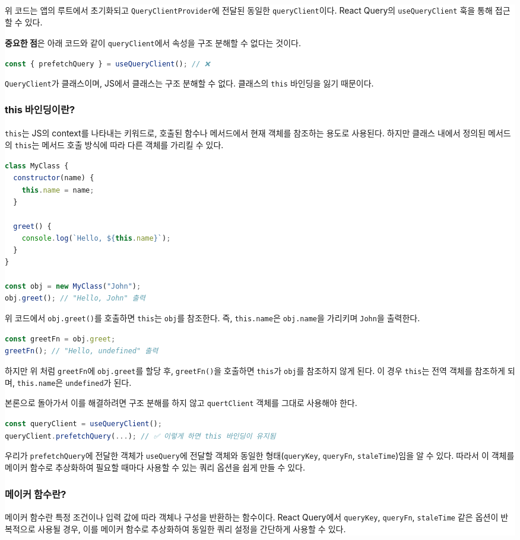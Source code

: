 위 코드는 앱의 루트에서 초기화되고 `QueryClientProvider`에 전달된 동일한 `queryClient`이다.
React Query의 `useQueryClient` 훅을 통해 접근할 수 있다.

**중요한 점**은 아래 코드와 같이 `queryClient`에서 속성을 구조 분해할 수 없다는 것이다.

```js
const { prefetchQuery } = useQueryClient(); // ❌
```

`QueryClient`가 클래스이며, JS에서 클래스는 구조 분해할 수 없다. 클래스의 `this` 바인딩을 잃기 때문이다.

### this 바인딩이란?

`this`는 JS의 context를 나타내는 키워드로, 호출된 함수나 메서드에서 현재 객체를 참조하는 용도로 사용된다.
하지만 클래스 내에서 정의된 메서드의 `this`는 메서드 호출 방식에 따라 다른 객체를 가리킬 수 있다.

```js
class MyClass {
  constructor(name) {
    this.name = name;
  }

  greet() {
    console.log(`Hello, ${this.name}`);
  }
}

const obj = new MyClass("John");
obj.greet(); // "Hello, John" 출력
```

위 코드에서 `obj.greet()`를 호출하면 `this`는 `obj`를 참조한다. 즉, `this.name`은 `obj.name`을 가리키며 `John`을 출력한다.

```js
const greetFn = obj.greet;
greetFn(); // "Hello, undefined" 출력
```

하지만 위 처럼 `greetFn`에 `obj.greet`를 할당 후, `greetFn()`을 호출하면 `this`가 `obj`를 참조하지 않게 된다.
이 경우 `this`는 전역 객체를 참조하게 되며, `this.name`은 `undefined`가 된다.

본론으로 돌아가서 이를 해결하려면 구조 분해를 하지 않고 `quertClient` 객체를 그대로 사용해야 한다.

```js
const queryClient = useQueryClient();
queryClient.prefetchQuery(...); // ✅ 이렇게 하면 this 바인딩이 유지됨
```

우리가 `prefetchQuery`에 전달한 객체가 `useQuery`에 전달할 객체와 동일한 형태(`queryKey`, `queryFn`, `staleTime`)임을 알 수 있다.
따라서 이 객체를 메이커 함수로 추상화하여 필요할 때마다 사용할 수 있는 쿼리 옵션을 쉽게 만들 수 있다.

### 메이커 함수란?

메이커 함수란 특정 조건이나 입력 값에 따라 객체나 구성을 반환하는 함수이다.
React Query에서 `queryKey`, `queryFn`, `staleTime` 같은 옵션이 반복적으로 사용될 경우, 이를 메이커 함수로 추상화하여 동일한 쿼리 설정을 간단하게 사용할 수 있다.
